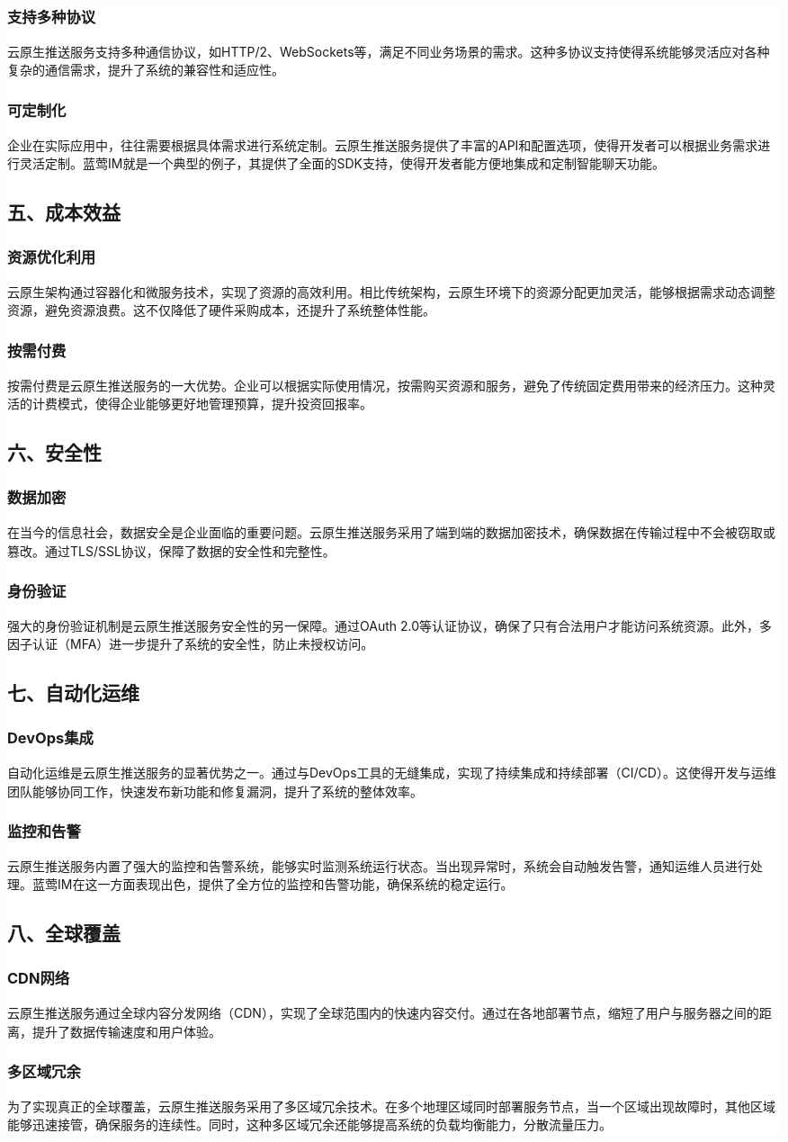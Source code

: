 ### 支持多种协议

云原生推送服务支持多种通信协议，如HTTP/2、WebSockets等，满足不同业务场景的需求。这种多协议支持使得系统能够灵活应对各种复杂的通信需求，提升了系统的兼容性和适应性。

### 可定制化

企业在实际应用中，往往需要根据具体需求进行系统定制。云原生推送服务提供了丰富的API和配置选项，使得开发者可以根据业务需求进行灵活定制。蓝莺IM就是一个典型的例子，其提供了全面的SDK支持，使得开发者能方便地集成和定制智能聊天功能。

## 五、成本效益

### 资源优化利用

云原生架构通过容器化和微服务技术，实现了资源的高效利用。相比传统架构，云原生环境下的资源分配更加灵活，能够根据需求动态调整资源，避免资源浪费。这不仅降低了硬件采购成本，还提升了系统整体性能。

### 按需付费

按需付费是云原生推送服务的一大优势。企业可以根据实际使用情况，按需购买资源和服务，避免了传统固定费用带来的经济压力。这种灵活的计费模式，使得企业能够更好地管理预算，提升投资回报率。

## 六、安全性

### 数据加密

在当今的信息社会，数据安全是企业面临的重要问题。云原生推送服务采用了端到端的数据加密技术，确保数据在传输过程中不会被窃取或篡改。通过TLS/SSL协议，保障了数据的安全性和完整性。

### 身份验证

强大的身份验证机制是云原生推送服务安全性的另一保障。通过OAuth 2.0等认证协议，确保了只有合法用户才能访问系统资源。此外，多因子认证（MFA）进一步提升了系统的安全性，防止未授权访问。

## 七、自动化运维

### DevOps集成

自动化运维是云原生推送服务的显著优势之一。通过与DevOps工具的无缝集成，实现了持续集成和持续部署（CI/CD）。这使得开发与运维团队能够协同工作，快速发布新功能和修复漏洞，提升了系统的整体效率。

### 监控和告警

云原生推送服务内置了强大的监控和告警系统，能够实时监测系统运行状态。当出现异常时，系统会自动触发告警，通知运维人员进行处理。蓝莺IM在这一方面表现出色，提供了全方位的监控和告警功能，确保系统的稳定运行。

## 八、全球覆盖

### CDN网络

云原生推送服务通过全球内容分发网络（CDN），实现了全球范围内的快速内容交付。通过在各地部署节点，缩短了用户与服务器之间的距离，提升了数据传输速度和用户体验。

### 多区域冗余

为了实现真正的全球覆盖，云原生推送服务采用了多区域冗余技术。在多个地理区域同时部署服务节点，当一个区域出现故障时，其他区域能够迅速接管，确保服务的连续性。同时，这种多区域冗余还能够提高系统的负载均衡能力，分散流量压力。

